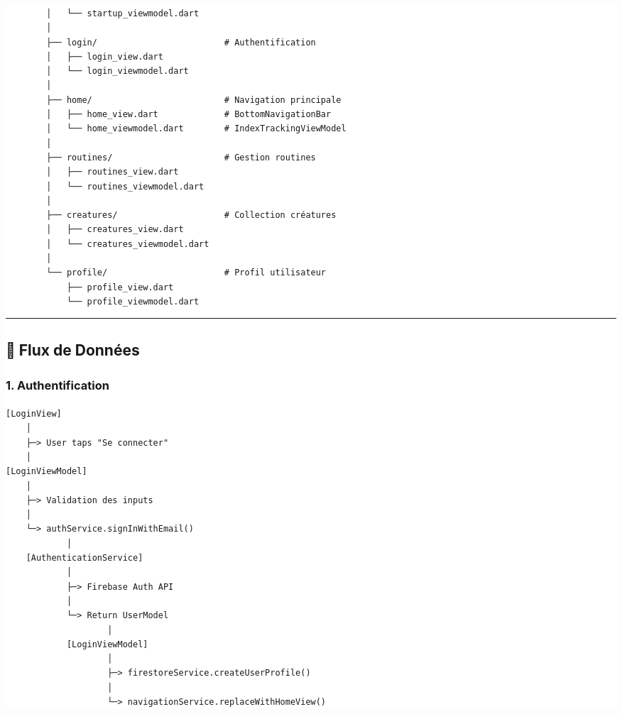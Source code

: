 ```
        │   └── startup_viewmodel.dart
        │
        ├── login/                         # Authentification
        │   ├── login_view.dart
        │   └── login_viewmodel.dart
        │
        ├── home/                          # Navigation principale
        │   ├── home_view.dart             # BottomNavigationBar
        │   └── home_viewmodel.dart        # IndexTrackingViewModel
        │
        ├── routines/                      # Gestion routines
        │   ├── routines_view.dart
        │   └── routines_viewmodel.dart
        │
        ├── creatures/                     # Collection créatures
        │   ├── creatures_view.dart
        │   └── creatures_viewmodel.dart
        │
        └── profile/                       # Profil utilisateur
            ├── profile_view.dart
            └── profile_viewmodel.dart
```

---

## 🔄 Flux de Données

### 1. Authentification

```
[LoginView]
    │
    ├─> User taps "Se connecter"
    │
[LoginViewModel]
    │
    ├─> Validation des inputs
    │
    └─> authService.signInWithEmail()
            │
    [AuthenticationService]
            │
            ├─> Firebase Auth API
            │
            └─> Return UserModel
                    │
            [LoginViewModel]
                    │
                    ├─> firestoreService.createUserProfile()
                    │
                    └─> navigationService.replaceWithHomeView()
```
